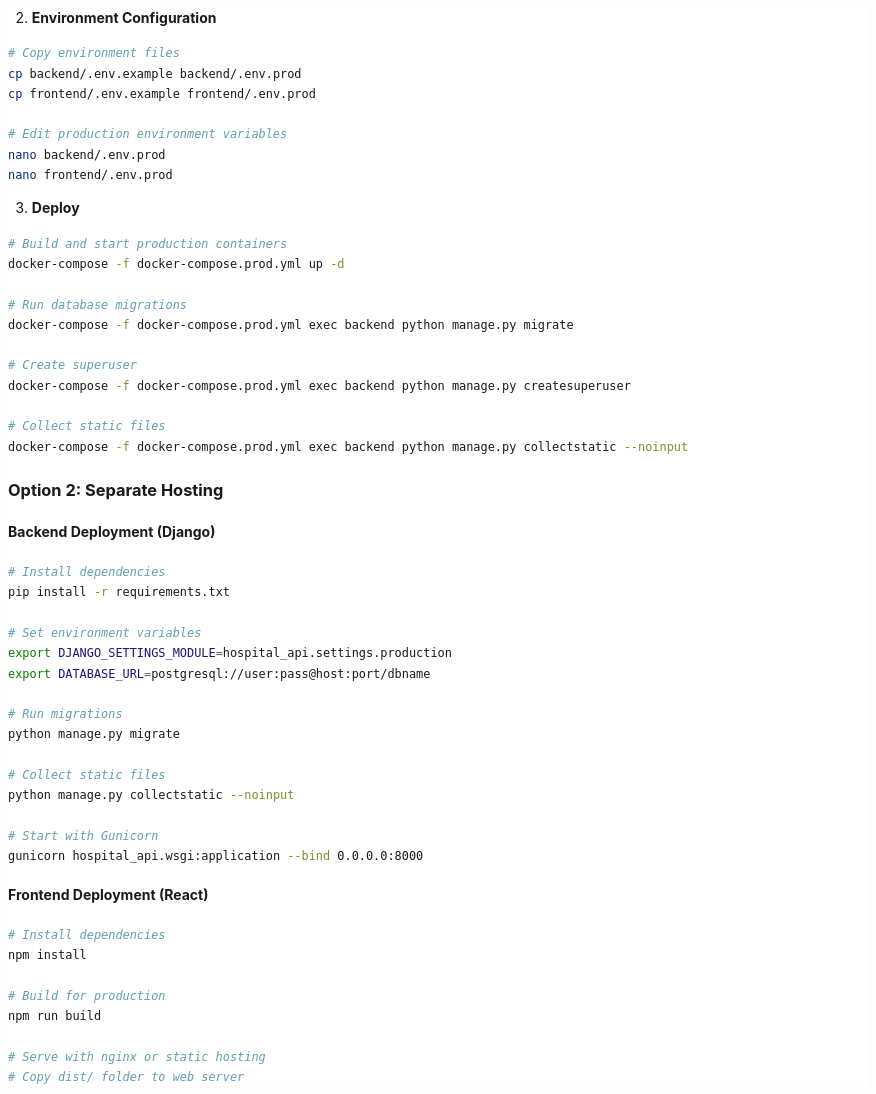 2. **Environment Configuration**
```bash
# Copy environment files
cp backend/.env.example backend/.env.prod
cp frontend/.env.example frontend/.env.prod

# Edit production environment variables
nano backend/.env.prod
nano frontend/.env.prod
```

3. **Deploy**
```bash
# Build and start production containers
docker-compose -f docker-compose.prod.yml up -d

# Run database migrations
docker-compose -f docker-compose.prod.yml exec backend python manage.py migrate

# Create superuser
docker-compose -f docker-compose.prod.yml exec backend python manage.py createsuperuser

# Collect static files
docker-compose -f docker-compose.prod.yml exec backend python manage.py collectstatic --noinput
```

### Option 2: Separate Hosting

#### Backend Deployment (Django)
```bash
# Install dependencies
pip install -r requirements.txt

# Set environment variables
export DJANGO_SETTINGS_MODULE=hospital_api.settings.production
export DATABASE_URL=postgresql://user:pass@host:port/dbname

# Run migrations
python manage.py migrate

# Collect static files
python manage.py collectstatic --noinput

# Start with Gunicorn
gunicorn hospital_api.wsgi:application --bind 0.0.0.0:8000
```

#### Frontend Deployment (React)
```bash
# Install dependencies
npm install

# Build for production
npm run build

# Serve with nginx or static hosting
# Copy dist/ folder to web server
```
